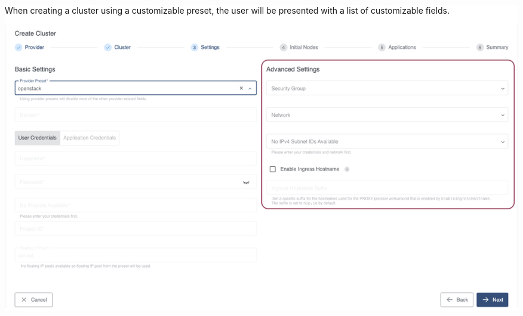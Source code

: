 When creating a cluster using a customizable preset, the user will be presented with a list of customizable fields.

![Cluster creation with customizable presets](images/cluster-creation-customizable-presets.png?classes=shadow,border&height=100)

